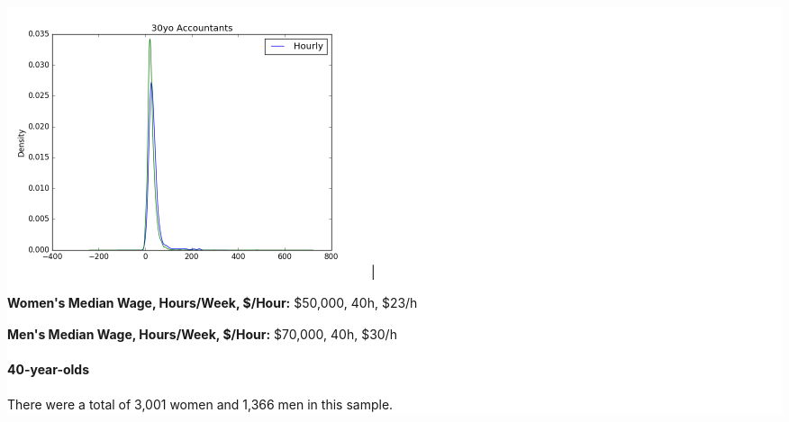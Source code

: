 <img src="/images/posts/wage-gap/accountants/30-hourly.png" style="width:400px"/> |

**<span class="women">Women's Median Wage, Hours/Week, $/Hour:</span>** $50,000, 40h, $23/h

**<span class="men">Men's Median Wage, Hours/Week, $/Hour:</span>** $70,000, 40h, $30/h

#### 40-year-olds

There were a total of 3,001 women and 1,366 men in this sample.
